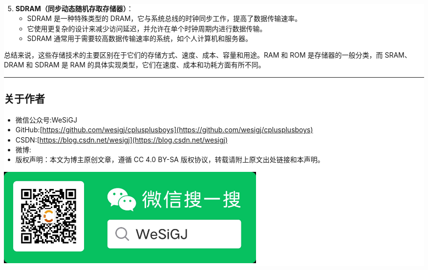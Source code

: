 5. **SDRAM（同步动态随机存取存储器）**：
   - SDRAM 是一种特殊类型的 DRAM，它与系统总线的时钟同步工作，提高了数据传输速率。
   - 它使用更复杂的设计来减少访问延迟，并允许在单个时钟周期内进行数据传输。
   - SDRAM 通常用于需要较高数据传输速率的系统，如个人计算机和服务器。

总结来说，这些存储技术的主要区别在于它们的存储方式、速度、成本、容量和用途。RAM 和 ROM 是存储器的一般分类，而 SRAM、DRAM 和 SDRAM 是 RAM 的具体实现类型，它们在速度、成本和功耗方面有所不同。

---

## 关于作者

- 微信公众号:WeSiGJ
- GitHub:[https://github.com/wesigj/cplusplusboys](https://github.com/wesigj/cplusplusboys)
- CSDN:[https://blog.csdn.net/wesigj](https://blog.csdn.net/wesigj)
- 微博:
- 版权声明：本文为博主原创文章，遵循 CC 4.0 BY-SA 版权协议，转载请附上原文出处链接和本声明。

<img src=/./img/wechat.jpg width=60% />
